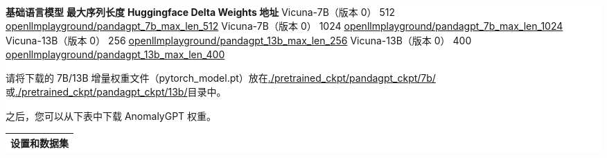 <thead>
<tr>
<th align="center"><strong><font style="vertical-align: inherit;"><font style="vertical-align: inherit;">基础语言模型</font></font></strong></th>
<th align="center"><strong><font style="vertical-align: inherit;"><font style="vertical-align: inherit;">最大序列长度</font></font></strong></th>
<th align="center"><strong><font style="vertical-align: inherit;"><font style="vertical-align: inherit;">Huggingface Delta Weights 地址</font></font></strong></th>
</tr>
</thead>
<tbody>
<tr>
<td align="center"><font style="vertical-align: inherit;"><font style="vertical-align: inherit;">Vicuna-7B（版本 0）</font></font></td>
<td align="center"><font style="vertical-align: inherit;"><font style="vertical-align: inherit;">512</font></font></td>
<td align="center"><a href="https://huggingface.co/openllmplayground/pandagpt_7b_max_len_512" rel="nofollow"><font style="vertical-align: inherit;"><font style="vertical-align: inherit;">openllmplayground/pandagpt_7b_max_len_512</font></font></a></td>
</tr>
<tr>
<td align="center"><font style="vertical-align: inherit;"><font style="vertical-align: inherit;">Vicuna-7B（版本 0）</font></font></td>
<td align="center"><font style="vertical-align: inherit;"><font style="vertical-align: inherit;">1024</font></font></td>
<td align="center"><a href="https://huggingface.co/openllmplayground/pandagpt_7b_max_len_1024" rel="nofollow"><font style="vertical-align: inherit;"><font style="vertical-align: inherit;">openllmplayground/pandagpt_7b_max_len_1024</font></font></a></td>
</tr>
<tr>
<td align="center"><font style="vertical-align: inherit;"><font style="vertical-align: inherit;">Vicuna-13B（版本 0）</font></font></td>
<td align="center"><font style="vertical-align: inherit;"><font style="vertical-align: inherit;">256</font></font></td>
<td align="center"><a href="https://huggingface.co/openllmplayground/pandagpt_13b_max_len_256" rel="nofollow"><font style="vertical-align: inherit;"><font style="vertical-align: inherit;">openllmplayground/pandagpt_13b_max_len_256</font></font></a></td>
</tr>
<tr>
<td align="center"><font style="vertical-align: inherit;"><font style="vertical-align: inherit;">Vicuna-13B（版本 0）</font></font></td>
<td align="center"><font style="vertical-align: inherit;"><font style="vertical-align: inherit;">400</font></font></td>
<td align="center"><a href="https://huggingface.co/openllmplayground/pandagpt_13b_max_len_400" rel="nofollow"><font style="vertical-align: inherit;"><font style="vertical-align: inherit;">openllmplayground/pandagpt_13b_max_len_400</font></font></a></td>
</tr>
</tbody>
</table>
<p dir="auto"><font style="vertical-align: inherit;"><font style="vertical-align: inherit;">请将下载的 7B/13B 增量权重文件（pytorch_model.pt）放在</font></font><a href="/CASIA-IVA-Lab/AnomalyGPT/blob/main/pretrained_ckpt/pandagpt_ckpt/7b"><font style="vertical-align: inherit;"><font style="vertical-align: inherit;">./pretrained_ckpt/pandagpt_ckpt/7b/</font></font></a><font style="vertical-align: inherit;"><font style="vertical-align: inherit;">或</font></font><a href="/CASIA-IVA-Lab/AnomalyGPT/blob/main/pretrained_ckpt/pandagpt_ckpt/13b"><font style="vertical-align: inherit;"><font style="vertical-align: inherit;">./pretrained_ckpt/pandagpt_ckpt/13b/</font></font></a><font style="vertical-align: inherit;"><font style="vertical-align: inherit;">目录中。</font></font></p>
<p dir="auto"><font style="vertical-align: inherit;"><font style="vertical-align: inherit;">之后，您可以从下表中下载 AnomalyGPT 权重。</font></font></p>
<table>
<thead>
<tr>
<th align="center"><font style="vertical-align: inherit;"><font style="vertical-align: inherit;">设置和数据集</font></font></th>